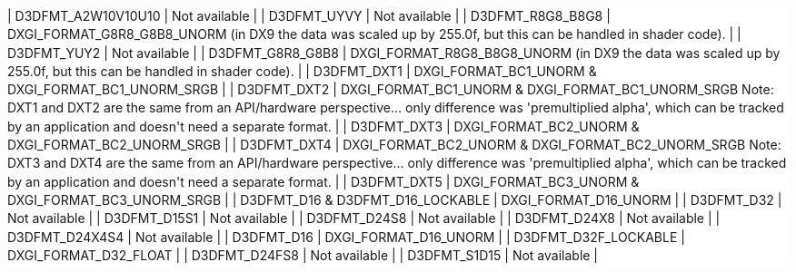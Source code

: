 | D3DFMT\_A2W10V10U10                 | Not available                                                                                                                                                                                                                                        |
| D3DFMT\_UYVY                        | Not available                                                                                                                                                                                                                                        |
| D3DFMT\_R8G8\_B8G8                  | DXGI\_FORMAT\_G8R8\_G8B8\_UNORM (in DX9 the data was scaled up by 255.0f, but this can be handled in shader code).                                                                                                                                   |
| D3DFMT\_YUY2                        | Not available                                                                                                                                                                                                                                        |
| D3DFMT\_G8R8\_G8B8                  | DXGI\_FORMAT\_R8G8\_B8G8\_UNORM (in DX9 the data was scaled up by 255.0f, but this can be handled in shader code).                                                                                                                                   |
| D3DFMT\_DXT1                        | DXGI\_FORMAT\_BC1\_UNORM & DXGI\_FORMAT\_BC1\_UNORM\_SRGB                                                                                                                                                                                            |
| D3DFMT\_DXT2                        | DXGI\_FORMAT\_BC1\_UNORM & DXGI\_FORMAT\_BC1\_UNORM\_SRGB Note: DXT1 and DXT2 are the same from an API/hardware perspective... only difference was 'premultiplied alpha', which can be tracked by an application and doesn't need a separate format. |
| D3DFMT\_DXT3                        | DXGI\_FORMAT\_BC2\_UNORM & DXGI\_FORMAT\_BC2\_UNORM\_SRGB                                                                                                                                                                                            |
| D3DFMT\_DXT4                        | DXGI\_FORMAT\_BC2\_UNORM & DXGI\_FORMAT\_BC2\_UNORM\_SRGB Note: DXT3 and DXT4 are the same from an API/hardware perspective... only difference was 'premultiplied alpha', which can be tracked by an application and doesn't need a separate format. |
| D3DFMT\_DXT5                        | DXGI\_FORMAT\_BC3\_UNORM & DXGI\_FORMAT\_BC3\_UNORM\_SRGB                                                                                                                                                                                            |
| D3DFMT\_D16 & D3DFMT\_D16\_LOCKABLE | DXGI\_FORMAT\_D16\_UNORM                                                                                                                                                                                                                             |
| D3DFMT\_D32                         | Not available                                                                                                                                                                                                                                        |
| D3DFMT\_D15S1                       | Not available                                                                                                                                                                                                                                        |
| D3DFMT\_D24S8                       | Not available                                                                                                                                                                                                                                        |
| D3DFMT\_D24X8                       | Not available                                                                                                                                                                                                                                        |
| D3DFMT\_D24X4S4                     | Not available                                                                                                                                                                                                                                        |
| D3DFMT\_D16                         | DXGI\_FORMAT\_D16\_UNORM                                                                                                                                                                                                                             |
| D3DFMT\_D32F\_LOCKABLE              | DXGI\_FORMAT\_D32\_FLOAT                                                                                                                                                                                                                             |
| D3DFMT\_D24FS8                      | Not available                                                                                                                                                                                                                                        |
| D3DFMT\_S1D15                       | Not available                                                                                                                                                                                                                                        |